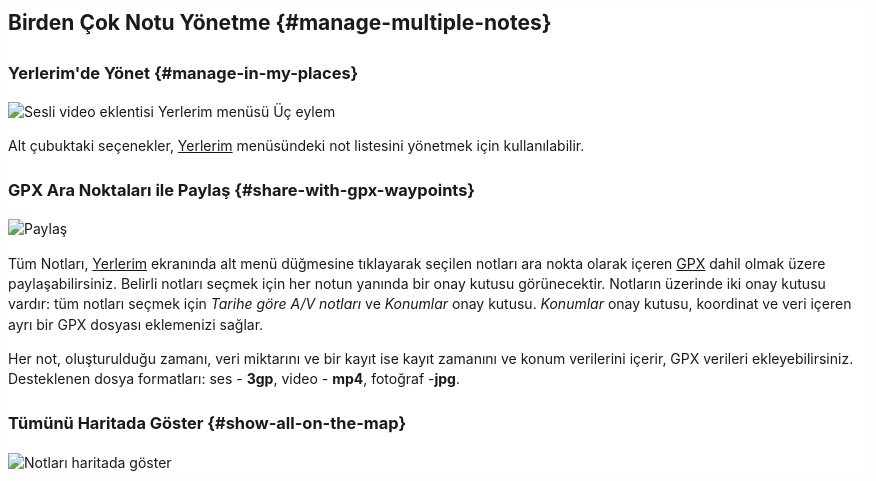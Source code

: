 
## Birden Çok Notu Yönetme {#manage-multiple-notes}

### Yerlerim'de Yönet {#manage-in-my-places}

<Tabs groupId="operating-systems" queryString="current-os">

<TabItem value="android" label="Android">

![Sesli video eklentisi Yerlerim menüsü Üç eylem](@site/static/img/plugins/audio-video-notes/audio_video_notes_myplaces_menu_three_actions.png)

</TabItem>

</Tabs>

Alt çubuktaki seçenekler, [Yerlerim](../personal/myplaces.md#audiovideo-notes) menüsündeki not listesini yönetmek için kullanılabilir.


### GPX Ara Noktaları ile Paylaş {#share-with-gpx-waypoints}

<Tabs groupId="operating-systems" queryString="current-os">

<TabItem value="android" label="Android">

*<Translate android="true" ids="shared_string_menu,shared_string_my_places,notes"/>*

![Paylaş](@site/static/img/plugins/audio-video-notes/my_places_a-v_share_gpx.png)

</TabItem>

</Tabs>

Tüm Notları, [Yerlerim](../personal/myplaces.md#audiovideo-notes) ekranında alt menü düğmesine tıklayarak seçilen notları ara nokta olarak içeren [GPX](../plugins/audio-video-notes.md#waypoints-created-from-notes) dahil olmak üzere paylaşabilirsiniz. Belirli notları seçmek için her notun yanında bir onay kutusu görünecektir. Notların üzerinde iki onay kutusu vardır: tüm notları seçmek için *Tarihe göre A/V notları* ve *Konumlar* onay kutusu. *Konumlar* onay kutusu, koordinat ve veri içeren ayrı bir GPX dosyası eklemenizi sağlar.

Her not, oluşturulduğu zamanı, veri miktarını ve bir kayıt ise kayıt zamanını ve konum verilerini içerir, GPX verileri ekleyebilirsiniz.
Desteklenen dosya formatları: ses - **3gp**, video - **mp4**, fotoğraf -**jpg**.


### Tümünü Haritada Göster {#show-all-on-the-map}

<Tabs groupId="operating-systems" queryString="current-os">

<TabItem value="android" label="Android">

*<Translate android="true" ids="shared_string_menu,configure_map,layer_recordings"/>*

![Notları haritada göster](@site/static/img/plugins/audio-video-notes/recording_layer.png)

</TabItem>
